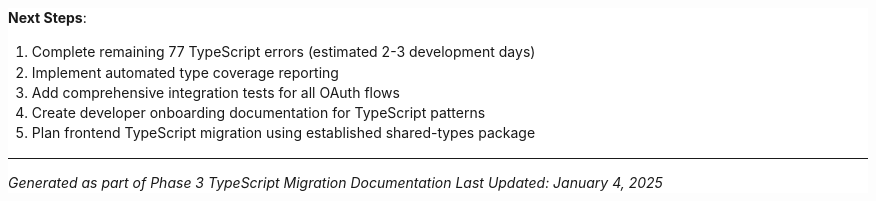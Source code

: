 **Next Steps**:
1. Complete remaining 77 TypeScript errors (estimated 2-3 development days)
2. Implement automated type coverage reporting
3. Add comprehensive integration tests for all OAuth flows
4. Create developer onboarding documentation for TypeScript patterns
5. Plan frontend TypeScript migration using established shared-types package

---

*Generated as part of Phase 3 TypeScript Migration Documentation*
*Last Updated: January 4, 2025*